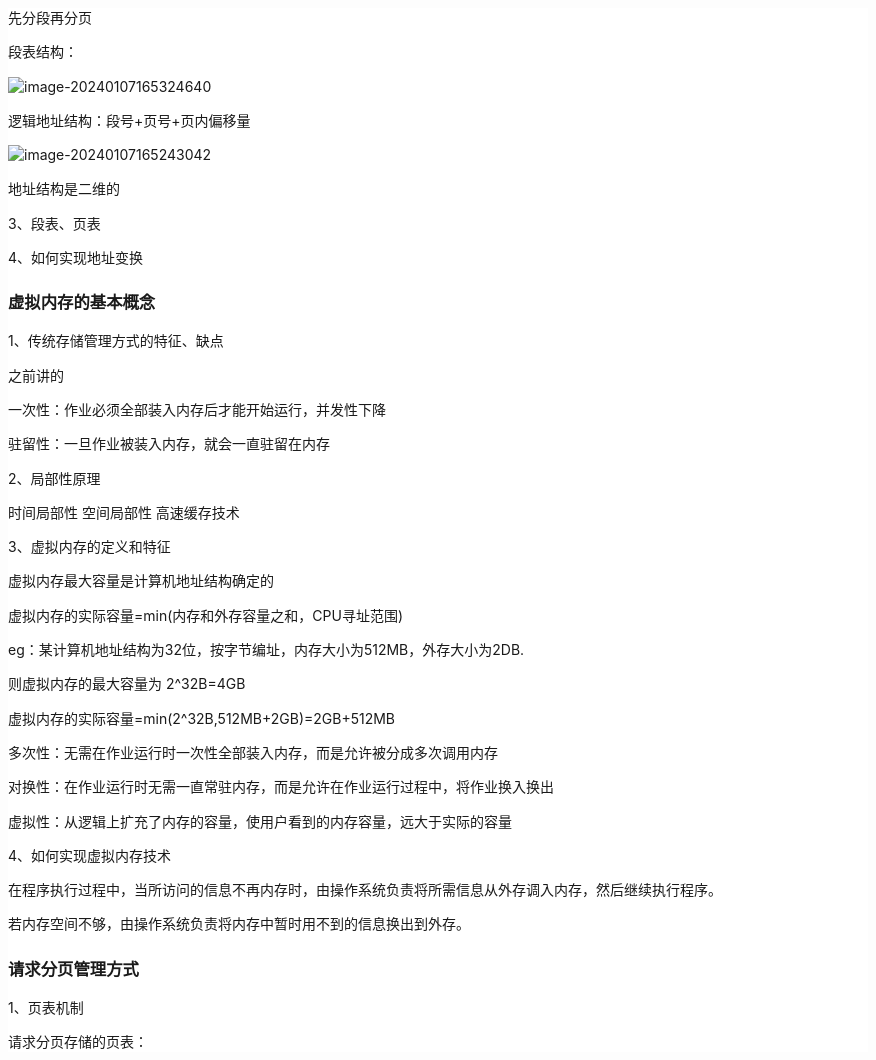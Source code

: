先分段再分页

段表结构：

![image-20240107165324640](C:\Users\CC507\AppData\Roaming\Typora\typora-user-images\image-20240107165324640.png)

逻辑地址结构：段号+页号+页内偏移量

![image-20240107165243042](C:\Users\CC507\AppData\Roaming\Typora\typora-user-images\image-20240107165243042.png)

地址结构是二维的

3、段表、页表

4、如何实现地址变换

### 虚拟内存的基本概念

1、传统存储管理方式的特征、缺点

之前讲的

一次性：作业必须全部装入内存后才能开始运行，并发性下降

驻留性：一旦作业被装入内存，就会一直驻留在内存

2、局部性原理

时间局部性
空间局部性
高速缓存技术

3、虚拟内存的定义和特征

虚拟内存最大容量是计算机地址结构确定的

虚拟内存的实际容量=min(内存和外存容量之和，CPU寻址范围)

eg：某计算机地址结构为32位，按字节编址，内存大小为512MB，外存大小为2DB.

则虚拟内存的最大容量为 2^32B=4GB

虚拟内存的实际容量=min(2^32B,512MB+2GB)=2GB+512MB 

多次性：无需在作业运行时一次性全部装入内存，而是允许被分成多次调用内存

对换性：在作业运行时无需一直常驻内存，而是允许在作业运行过程中，将作业换入换出

虚拟性：从逻辑上扩充了内存的容量，使用户看到的内存容量，远大于实际的容量

4、如何实现虚拟内存技术

在程序执行过程中，当所访问的信息不再内存时，由操作系统负责将所需信息从外存调入内存，然后继续执行程序。

若内存空间不够，由操作系统负责将内存中暂时用不到的信息换出到外存。

### 请求分页管理方式

1、页表机制

 请求分页存储的页表：
